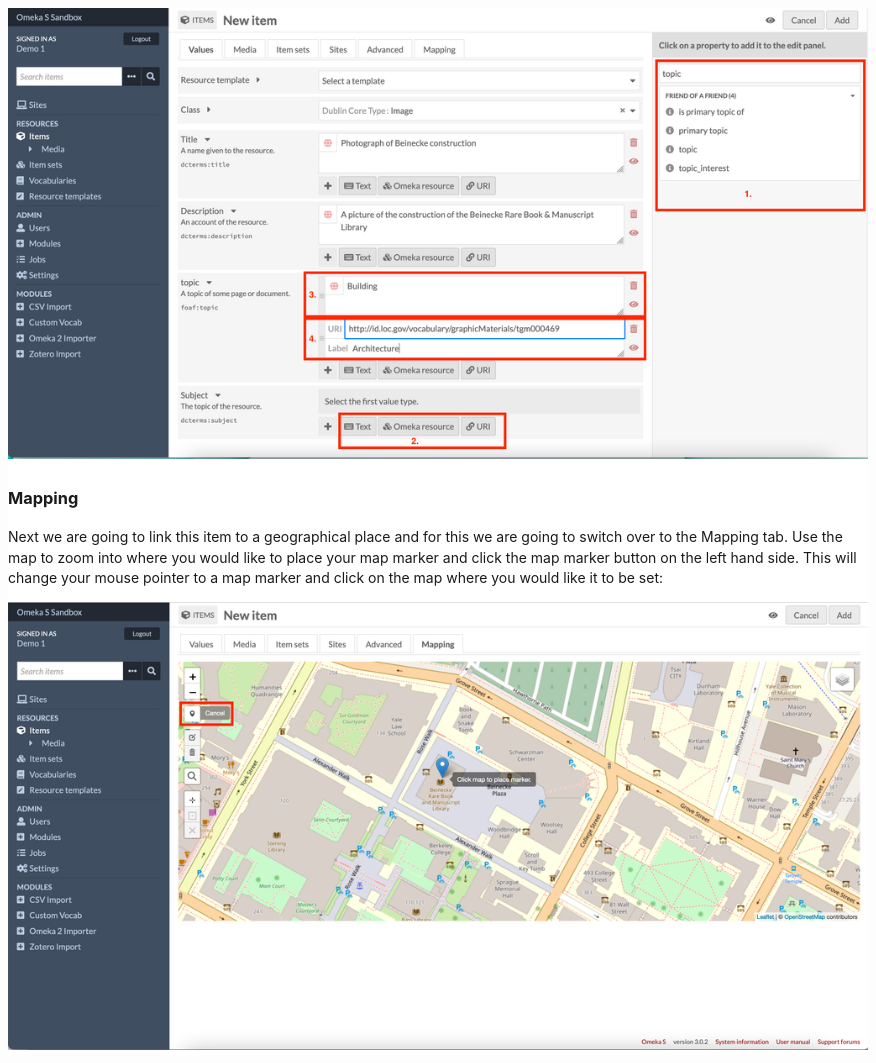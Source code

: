 ![Add tags](img/omeka_add_metadata.png) 

### Mapping

Next we are going to link this item to a geographical place and for this we are going to switch over to the Mapping tab. Use the map to zoom into where you would like to place your map marker and click the map marker button on the left hand side. This will change your mouse pointer to a map marker and click on the map where you would like it to be set:

![Map marker](img/omeka_add_map_marker.png)
